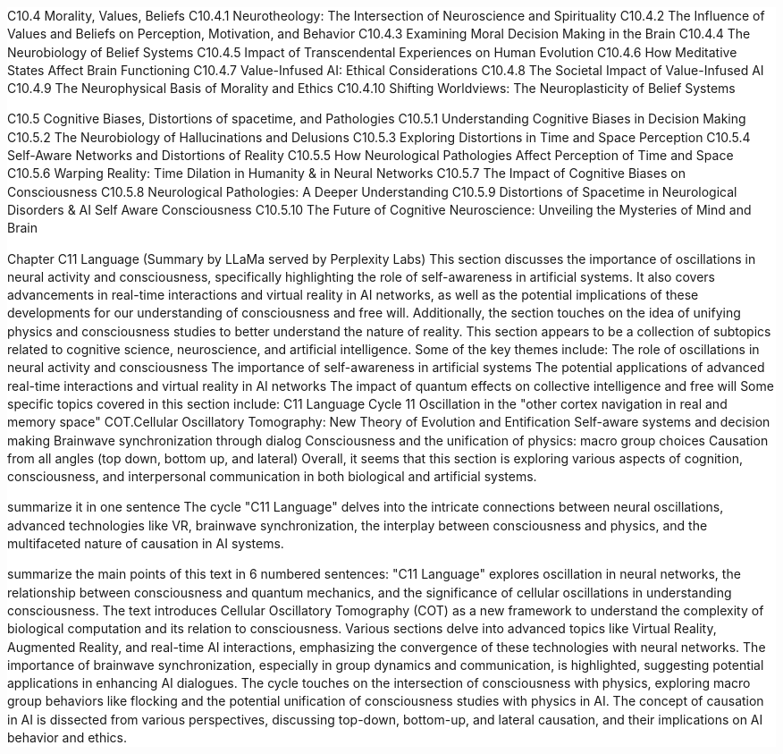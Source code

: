 C10.4 Morality, Values, Beliefs
C10.4.1 Neurotheology: The Intersection of Neuroscience and Spirituality
C10.4.2 The Influence of Values and Beliefs on Perception, Motivation, and Behavior
C10.4.3 Examining Moral Decision Making in the Brain
C10.4.4 The Neurobiology of Belief Systems
C10.4.5 Impact of Transcendental Experiences on Human Evolution
C10.4.6 How Meditative States Affect Brain Functioning
C10.4.7 Value-Infused AI: Ethical Considerations
C10.4.8 The Societal Impact of Value-Infused AI
C10.4.9 The Neurophysical Basis of Morality and Ethics
C10.4.10 Shifting Worldviews: The Neuroplasticity of Belief Systems

C10.5 Cognitive Biases, Distortions of spacetime, and Pathologies
C10.5.1 Understanding Cognitive Biases in Decision Making
C10.5.2 The Neurobiology of Hallucinations and Delusions
C10.5.3 Exploring Distortions in Time and Space Perception
C10.5.4 Self-Aware Networks and Distortions of Reality
C10.5.5 How Neurological Pathologies Affect Perception of Time and Space
C10.5.6 Warping Reality: Time Dilation in Humanity & in Neural Networks
C10.5.7 The Impact of Cognitive Biases on Consciousness
C10.5.8 Neurological Pathologies: A Deeper Understanding
C10.5.9 Distortions of Spacetime in Neurological Disorders & AI Self Aware Consciousness
C10.5.10 The Future of Cognitive Neuroscience: Unveiling the Mysteries of Mind and Brain

Chapter C11 Language
(Summary by LLaMa served by Perplexity Labs) This section discusses the importance of oscillations in neural activity and consciousness, specifically highlighting the role of self-awareness in artificial systems. It also covers advancements in real-time interactions and virtual reality in AI networks, as well as the potential implications of these developments for our understanding of consciousness and free will. Additionally, the section touches on the idea of unifying physics and consciousness studies to better understand the nature of reality.
This section appears to be a collection of subtopics related to cognitive science, neuroscience, and artificial intelligence. Some of the key themes include:
The role of oscillations in neural activity and consciousness
The importance of self-awareness in artificial systems
The potential applications of advanced real-time interactions and virtual reality in AI networks
The impact of quantum effects on collective intelligence and free will
Some specific topics covered in this section include:
C11 Language Cycle 11 Oscillation in the "other cortex navigation in real and memory space"
COT.Cellular Oscillatory Tomography: New Theory of Evolution and Entification
Self-aware systems and decision making
Brainwave synchronization through dialog
Consciousness and the unification of physics: macro group choices
Causation from all angles (top down, bottom up, and lateral)
Overall, it seems that this section is exploring various aspects of cognition, consciousness, and interpersonal communication in both biological and artificial systems.

summarize it in one sentence
The cycle "C11 Language" delves into the intricate connections between neural oscillations, advanced technologies like VR, brainwave synchronization, the interplay between consciousness and physics, and the multifaceted nature of causation in AI systems.

summarize the main points of this text in 6 numbered sentences:
"C11 Language" explores oscillation in neural networks, the relationship between consciousness and quantum mechanics, and the significance of cellular oscillations in understanding consciousness.
The text introduces Cellular Oscillatory Tomography (COT) as a new framework to understand the complexity of biological computation and its relation to consciousness.
Various sections delve into advanced topics like Virtual Reality, Augmented Reality, and real-time AI interactions, emphasizing the convergence of these technologies with neural networks.
The importance of brainwave synchronization, especially in group dynamics and communication, is highlighted, suggesting potential applications in enhancing AI dialogues.
The cycle touches on the intersection of consciousness with physics, exploring macro group behaviors like flocking and the potential unification of consciousness studies with physics in AI.
The concept of causation in AI is dissected from various perspectives, discussing top-down, bottom-up, and lateral causation, and their implications on AI behavior and ethics.
